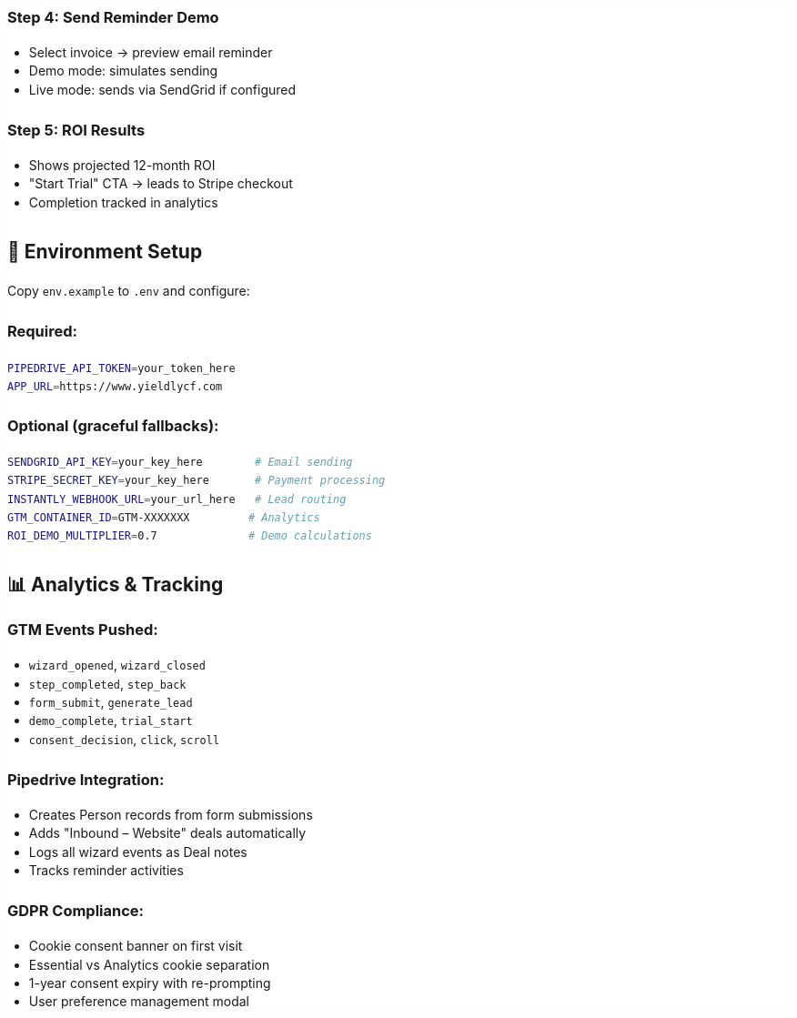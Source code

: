 ### **Step 4: Send Reminder Demo**
- Select invoice → preview email reminder
- Demo mode: simulates sending
- Live mode: sends via SendGrid if configured

### **Step 5: ROI Results**
- Shows projected 12-month ROI
- "Start Trial" CTA → leads to Stripe checkout
- Completion tracked in analytics

## 🔧 **Environment Setup**

Copy `env.example` to `.env` and configure:

### **Required:**
```bash
PIPEDRIVE_API_TOKEN=your_token_here
APP_URL=https://www.yieldlycf.com
```

### **Optional (graceful fallbacks):**
```bash
SENDGRID_API_KEY=your_key_here        # Email sending
STRIPE_SECRET_KEY=your_key_here       # Payment processing  
INSTANTLY_WEBHOOK_URL=your_url_here   # Lead routing
GTM_CONTAINER_ID=GTM-XXXXXXX         # Analytics
ROI_DEMO_MULTIPLIER=0.7              # Demo calculations
```

## 📊 **Analytics & Tracking**

### **GTM Events Pushed:**
- `wizard_opened`, `wizard_closed`
- `step_completed`, `step_back`  
- `form_submit`, `generate_lead`
- `demo_complete`, `trial_start`
- `consent_decision`, `click`, `scroll`

### **Pipedrive Integration:**
- Creates Person records from form submissions
- Adds "Inbound – Website" deals automatically
- Logs all wizard events as Deal notes
- Tracks reminder activities

### **GDPR Compliance:**
- Cookie consent banner on first visit
- Essential vs Analytics cookie separation
- 1-year consent expiry with re-prompting
- User preference management modal
